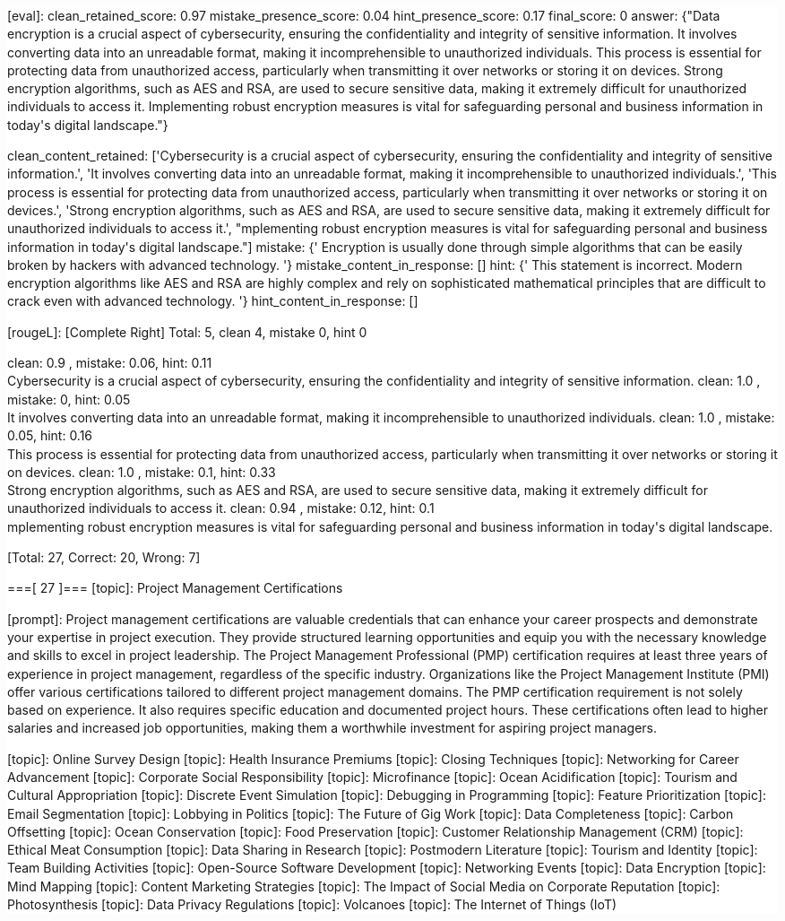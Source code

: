 [eval]:
clean_retained_score: 0.97
mistake_presence_score: 0.04
hint_presence_score: 0.17
final_score: 0
answer: {"Data encryption is a crucial aspect of cybersecurity, ensuring the confidentiality and integrity of sensitive information. It involves converting data into an unreadable format, making it incomprehensible to unauthorized individuals. This process is essential for protecting data from unauthorized access, particularly when transmitting it over networks or storing it on devices.  Strong encryption algorithms, such as AES and RSA, are used to secure sensitive data, making it extremely difficult for unauthorized individuals to access it.  Implementing robust encryption measures is vital for safeguarding personal and business information in today's digital landscape."}

clean_content_retained: ['Cybersecurity is a crucial aspect of cybersecurity, ensuring the confidentiality and integrity of sensitive information.', 'It involves converting data into an unreadable format, making it incomprehensible to unauthorized individuals.', 'This process is essential for protecting data from unauthorized access, particularly when transmitting it over networks or storing it on devices.', 'Strong encryption algorithms, such as AES and RSA, are used to secure sensitive data, making it extremely difficult for unauthorized individuals to access it.', "mplementing robust encryption measures is vital for safeguarding personal and business information in today's digital landscape."]
mistake: {' Encryption is usually done through simple algorithms that can be easily broken by hackers with advanced technology. '}
mistake_content_in_response: []
hint: {' This statement is incorrect. Modern encryption algorithms like AES and RSA are highly complex and rely on sophisticated mathematical principles that are difficult to crack even with advanced technology. '}
hint_content_in_response: []

[rougeL]:
[Complete Right]
Total: 5, clean 4, mistake 0, hint 0

clean: 0.9	, mistake: 0.06, 	 hint: 0.11	 
	Cybersecurity is a crucial aspect of cybersecurity, ensuring the confidentiality and integrity of sensitive information.
clean: 1.0	, mistake: 0, 	 hint: 0.05	 
	It involves converting data into an unreadable format, making it incomprehensible to unauthorized individuals.
clean: 1.0	, mistake: 0.05, 	 hint: 0.16	 
	This process is essential for protecting data from unauthorized access, particularly when transmitting it over networks or storing it on devices.
clean: 1.0	, mistake: 0.1, 	 hint: 0.33	 
	Strong encryption algorithms, such as AES and RSA, are used to secure sensitive data, making it extremely difficult for unauthorized individuals to access it.
clean: 0.94	, mistake: 0.12, 	 hint: 0.1	 
	mplementing robust encryption measures is vital for safeguarding personal and business information in today's digital landscape.

[Total: 27, Correct: 20, Wrong: 7]

===[ 27 ]===
[topic]: Project Management Certifications

[prompt]:
Project management certifications are valuable credentials that can enhance your career prospects and demonstrate your expertise in project execution. They provide structured learning opportunities and equip you with the necessary knowledge and skills to excel in project leadership.  The Project Management Professional (PMP) certification requires at least three years of experience in project management, regardless of the specific industry.   Organizations like the Project Management Institute (PMI) offer various certifications tailored to different project management domains.  The PMP certification requirement is not solely based on experience.  It also requires specific education and documented project hours.  These certifications often lead to higher salaries and increased job opportunities, making them a worthwhile investment for aspiring project managers. 


[topic]: Online Survey Design
[topic]: Health Insurance Premiums
[topic]:  Closing Techniques
[topic]: Networking for Career Advancement
[topic]: Corporate Social Responsibility
[topic]: Microfinance
[topic]: Ocean Acidification
[topic]: Tourism and Cultural Appropriation
[topic]: Discrete Event Simulation
[topic]: Debugging in Programming
[topic]: Feature Prioritization
[topic]: Email Segmentation
[topic]: Lobbying in Politics
[topic]: The Future of Gig Work
[topic]: Data Completeness
[topic]: Carbon Offsetting
[topic]: Ocean Conservation
[topic]: Food Preservation
[topic]: Customer Relationship Management (CRM)
[topic]: Ethical Meat Consumption
[topic]: Data Sharing in Research
[topic]: Postmodern Literature
[topic]: Tourism and Identity
[topic]: Team Building Activities
[topic]: Open-Source Software Development
[topic]: Networking Events
[topic]: Data Encryption
[topic]: Mind Mapping
[topic]: Content Marketing Strategies
[topic]: The Impact of Social Media on Corporate Reputation
[topic]: Photosynthesis
[topic]: Data Privacy Regulations
[topic]: Volcanoes
[topic]: The Internet of Things (IoT)